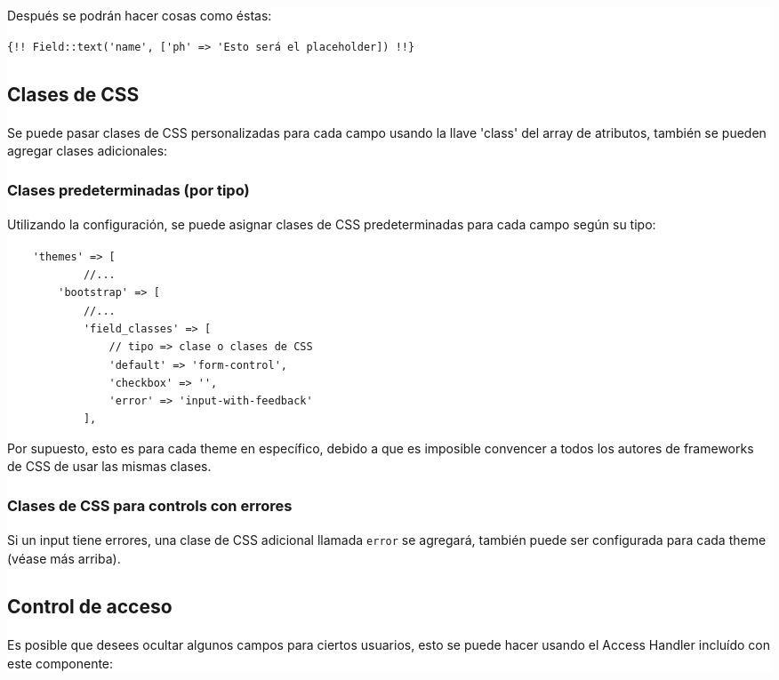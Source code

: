 Después se podrán hacer cosas como éstas:

`{!! Field::text('name', ['ph' => 'Esto será el placeholder]) !!}`

## Clases de CSS

Se puede pasar clases de CSS personalizadas para cada campo usando la llave 'class' del array de atributos, también se pueden agregar clases adicionales:

### Clases predeterminadas (por tipo)

Utilizando la configuración, se puede asignar clases de CSS predeterminadas para cada campo según su tipo:

```
    'themes' => [
			//...
        'bootstrap' => [
            //...
            'field_classes' => [
                // tipo => clase o clases de CSS
                'default' => 'form-control',
                'checkbox' => '',
                'error' => 'input-with-feedback'
            ],
```

Por supuesto, esto es para cada theme en específico, debido a que es imposible convencer a todos los autores de frameworks de CSS de usar las mismas clases.

### Clases de CSS para controls con errores

Si un input tiene errores, una clase de CSS adicional llamada `error` se agregará, también puede ser configurada para cada theme (véase más arriba).

## Control de acceso

Es posible que desees ocultar algunos campos para ciertos usuarios, esto se puede hacer usando el Access Handler incluído con este componente:
